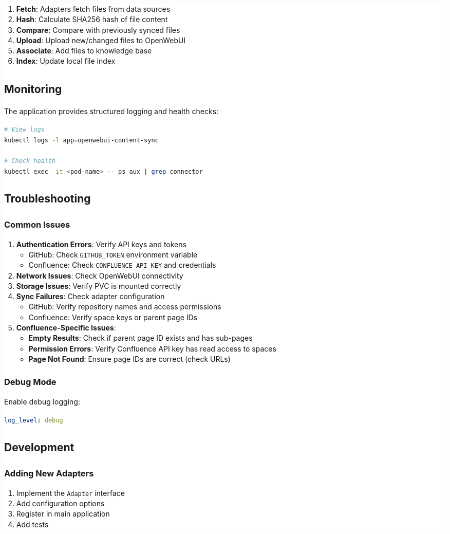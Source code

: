 1. **Fetch**: Adapters fetch files from data sources
2. **Hash**: Calculate SHA256 hash of file content
3. **Compare**: Compare with previously synced files
4. **Upload**: Upload new/changed files to OpenWebUI
5. **Associate**: Add files to knowledge base
6. **Index**: Update local file index

## Monitoring

The application provides structured logging and health checks:

```bash
# View logs
kubectl logs -l app=openwebui-content-sync

# Check health
kubectl exec -it <pod-name> -- ps aux | grep connector
```

## Troubleshooting

### Common Issues

1. **Authentication Errors**: Verify API keys and tokens
   - GitHub: Check `GITHUB_TOKEN` environment variable
   - Confluence: Check `CONFLUENCE_API_KEY` and credentials
2. **Network Issues**: Check OpenWebUI connectivity
3. **Storage Issues**: Verify PVC is mounted correctly
4. **Sync Failures**: Check adapter configuration
   - GitHub: Verify repository names and access permissions
   - Confluence: Verify space keys or parent page IDs
5. **Confluence-Specific Issues**:
   - **Empty Results**: Check if parent page ID exists and has sub-pages
   - **Permission Errors**: Verify Confluence API key has read access to spaces
   - **Page Not Found**: Ensure page IDs are correct (check URLs)

### Debug Mode

Enable debug logging:

```yaml
log_level: debug
```

## Development

### Adding New Adapters

1. Implement the `Adapter` interface
2. Add configuration options
3. Register in main application
4. Add tests
